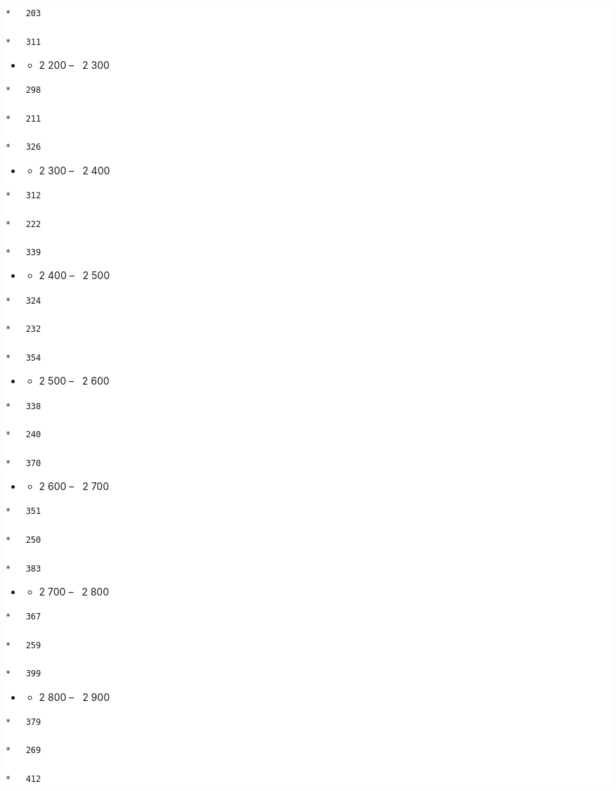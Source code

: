     *   203

    *   311


*    *   2 200 –   2 300

    *   298

    *   211

    *   326


*    *   2 300 –   2 400

    *   312

    *   222

    *   339


*    *   2 400 –   2 500

    *   324

    *   232

    *   354


*    *   2 500 –   2 600

    *   338

    *   240

    *   370


*    *   2 600 –   2 700

    *   351

    *   250

    *   383


*    *   2 700 –   2 800

    *   367

    *   259

    *   399


*    *   2 800 –   2 900

    *   379

    *   269

    *   412

